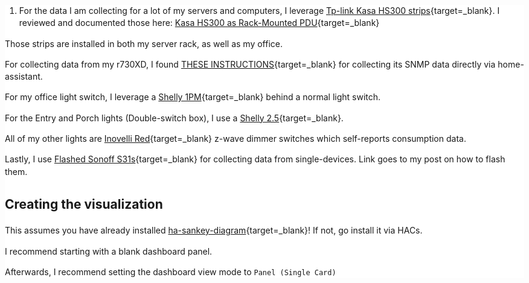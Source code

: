 1. For the data I am collecting for a lot of my servers and computers, I leverage [Tp-link Kasa HS300 strips](https://amzn.to/3Buk5Hx){target=_blank}. I reviewed and documented those here: [Kasa HS300 as Rack-Mounted PDU](./../2022/kasa-powerstrip.md){target=_blank}

Those strips are installed in both my server rack, as well as my office. 

For collecting data from my r730XD, I found [THESE INSTRUCTIONS](https://github.com/genestealer/Home-Assistant-Configuration/blob/master/packages/dell_server/dell_idrac.yaml){target=_blank} for collecting its SNMP data directly via home-assistant.

For my office light switch, I leverage a [Shelly 1PM](https://amzn.to/3ZR9zEm){target=_blank} behind a normal light switch.

For the Entry and Porch lights (Double-switch box), I use a [Shelly 2.5](https://amzn.to/3ZYZpB8){target=_blank}.

All of my other lights are  [Inovelli Red](https://inovelli.com/collections/inovelli-red-series){target=_blank} z-wave dimmer switches which self-reports consumption data.

Lastly, I use [Flashed Sonoff S31s](./sonoff-s31-low-cost-energy-plug.md){target=_blank} for collecting data from single-devices. Link goes to my post on how to flash them.

## Creating the visualization

This assumes you have already installed [ha-sankey-diagram](https://github.com/MindFreeze/ha-sankey-chart){target=_blank}! If not, go install it via HACs.

I recommend starting with a blank dashboard panel. 

Afterwards, I recommend setting the dashboard view mode to `Panel (Single Card)`
